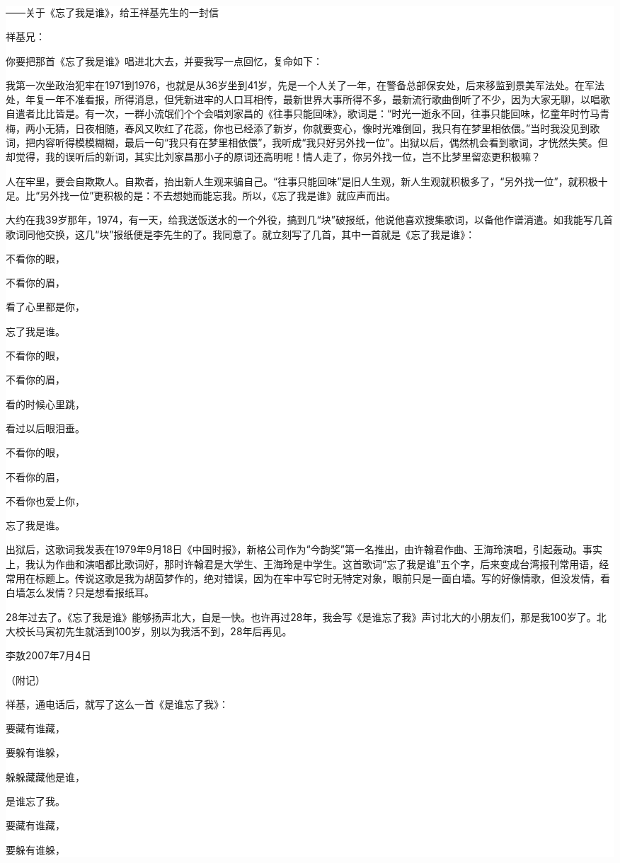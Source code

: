 ——关于《忘了我是谁》，给王祥基先生的一封信

祥基兄：

你要把那首《忘了我是谁》唱进北大去，并要我写一点回忆，复命如下：

我第一次坐政治犯牢在1971到1976，也就是从36岁坐到41岁，先是一个人关了一年，在警备总部保安处，后来移监到景美军法处。在军法处，年复一年不准看报，所得消息，但凭新进牢的人口耳相传，最新世界大事所得不多，最新流行歌曲倒听了不少，因为大家无聊，以唱歌自遣者比比皆是。有一次，一群小流氓们个个会唱刘家昌的《往事只能回味》，歌词是：“时光一逝永不回，往事只能回味，忆童年时竹马青梅，两小无猜，日夜相随，春风又吹红了花蕊，你也已经添了新岁，你就要变心，像时光难倒回，我只有在梦里相依偎。”当时我没见到歌词，把内容听得模模糊糊，最后一句“我只有在梦里相依偎”，我听成“我只好另外找一位”。出狱以后，偶然机会看到歌词，才恍然失笑。但却觉得，我的误听后的新词，其实比刘家昌那小子的原词还高明呢！情人走了，你另外找一位，岂不比梦里留恋更积极嘛？

人在牢里，要会自欺欺人。自欺者，抬出新人生观来骗自己。“往事只能回味”是旧人生观，新人生观就积极多了，“另外找一位”，就积极十足。比“另外找一位”更积极的是：不去想她而能忘我。所以，《忘了我是谁》就应声而出。

大约在我39岁那年，1974，有一天，给我送饭送水的一个外役，搞到几“块”破报纸，他说他喜欢搜集歌词，以备他作谱消遣。如我能写几首歌词同他交换，这几“块”报纸便是李先生的了。我同意了。就立刻写了几首，其中一首就是《忘了我是谁》：

不看你的眼，

不看你的眉，

看了心里都是你，

忘了我是谁。

不看你的眼，

不看你的眉，

看的时候心里跳，

看过以后眼泪垂。

不看你的眼，

不看你的眉，

不看你也爱上你，

忘了我是谁。

出狱后，这歌词我发表在1979年9月18日《中国时报》，新格公司作为“今韵奖”第一名推出，由许翰君作曲、王海玲演唱，引起轰动。事实上，我认为作曲和演唱都比歌词好，那时许翰君是大学生、王海玲是中学生。这首歌词“忘了我是谁”五个字，后来变成台湾报刊常用语，经常用在标题上。传说这歌是我为胡茵梦作的，绝对错误，因为在牢中写它时无特定对象，眼前只是一面白墙。写的好像情歌，但没发情，看白墙怎么发情？只是想看报纸耳。

28年过去了。《忘了我是谁》能够扬声北大，自是一快。也许再过28年，我会写《是谁忘了我》声讨北大的小朋友们，那是我100岁了。北大校长马寅初先生就活到100岁，别以为我活不到，28年后再见。

李敖2007年7月4日

（附记）

祥基，通电话后，就写了这么一首《是谁忘了我》：

要藏有谁藏，

要躲有谁躲，

躲躲藏藏他是谁，

是谁忘了我。

要藏有谁藏，

要躲有谁躲，

